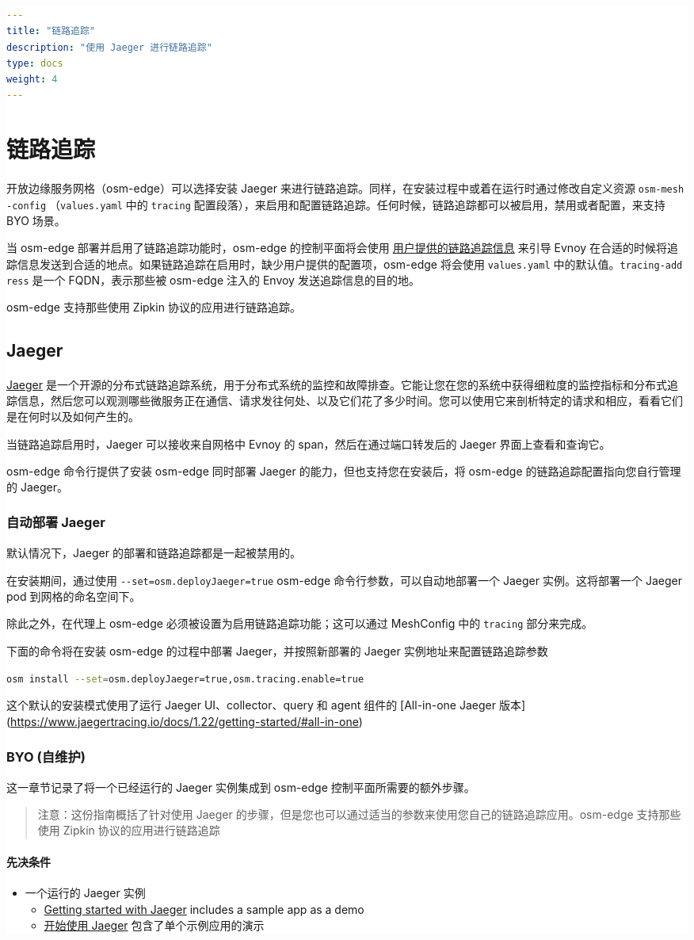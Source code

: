 ```yaml
---
title: "链路追踪"
description: "使用 Jaeger 进行链路追踪"
type: docs
weight: 4
---
```


# 链路追踪
开放边缘服务网格（osm-edge）可以选择安装 Jaeger 来进行链路追踪。同样，在安装过程中或着在运行时通过修改自定义资源 `osm-mesh-config` （`values.yaml` 中的 `tracing` 配置段落），来启用和配置链路追踪。任何时候，链路追踪都可以被启用，禁用或者配置，来支持 BYO 场景。

当 osm-edge 部署并启用了链路追踪功能时，osm-edge 的控制平面将会使用 [用户提供的链路追踪信息](#链路追踪的配置项) 来引导 Evnoy 在合适的时候将追踪信息发送到合适的地点。如果链路追踪在启用时，缺少用户提供的配置项，osm-edge 将会使用 `values.yaml` 中的默认值。`tracing-address` 是一个 FQDN，表示那些被 osm-edge 注入的 Envoy 发送追踪信息的目的地。

osm-edge 支持那些使用 Zipkin 协议的应用进行链路追踪。

## Jaeger
[Jaeger](https://www.jaegertracing.io/) 是一个开源的分布式链路追踪系统，用于分布式系统的监控和故障排查。它能让您在您的系统中获得细粒度的监控指标和分布式追踪信息，然后您可以观测哪些微服务正在通信、请求发往何处、以及它们花了多少时间。您可以使用它来剖析特定的请求和相应，看看它们是在何时以及如何产生的。

当链路追踪启用时，Jaeger 可以接收来自网格中 Evnoy 的 span，然后在通过端口转发后的 Jaeger 界面上查看和查询它。

osm-edge 命令行提供了安装 osm-edge 同时部署 Jaeger 的能力，但也支持您在安装后，将 osm-edge 的链路追踪配置指向您自行管理的 Jaeger。

### 自动部署 Jaeger
默认情况下，Jaeger 的部署和链路追踪都是一起被禁用的。

在安装期间，通过使用 `--set=osm.deployJaeger=true` osm-edge 命令行参数，可以自动地部署一个 Jaeger 实例。这将部署一个 Jaeger pod 到网格的命名空间下。

除此之外，在代理上 osm-edge 必须被设置为启用链路追踪功能；这可以通过 MeshConfig 中的 `tracing` 部分来完成。

下面的命令将在安装 osm-edge 的过程中部署 Jaeger，并按照新部署的 Jaeger 实例地址来配置链路追踪参数
```bash
osm install --set=osm.deployJaeger=true,osm.tracing.enable=true
```

这个默认的安装模式使用了运行 Jaeger UI、collector、query 和 agent 组件的 [All-in-one  Jaeger 版本] (https://www.jaegertracing.io/docs/1.22/getting-started/#all-in-one) 

### BYO (自维护)
这一章节记录了将一个已经运行的 Jaeger 实例集成到 osm-edge 控制平面所需要的额外步骤。
> 注意：这份指南概括了针对使用 Jaeger 的步骤，但是您也可以通过适当的参数来使用您自己的链路追踪应用。osm-edge 支持那些使用 Zipkin 协议的应用进行链路追踪

#### 先决条件
* 一个运行的 Jaeger 实例
    * [Getting started with Jaeger](https://www.jaegertracing.io/docs/1.22/getting-started/) includes a sample app as a demo
    * [开始使用 Jaeger](https://www.jaegertracing.io/docs/1.22/getting-started/) 包含了单个示例应用的演示
